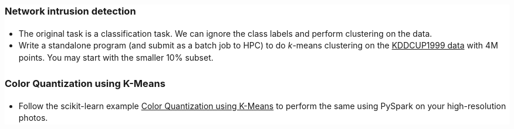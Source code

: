 ### Network intrusion detection

- The original task is a classification task. We can ignore the class labels and perform clustering on the data.
- Write a standalone program (and submit as a batch job to HPC) to do $k$-means clustering on the [KDDCUP1999 data](https://archive.ics.uci.edu/ml/datasets/KDD+Cup+1999+Data) with 4M points. You may start with the smaller 10% subset.

### Color Quantization using K-Means

- Follow the scikit-learn example [Color Quantization using K-Means](https://scikit-learn.org/stable/auto_examples/cluster/plot_color_quantization.html#sphx-glr-auto-examples-cluster-plot-color-quantization-py) to perform the same using PySpark on your high-resolution photos.
